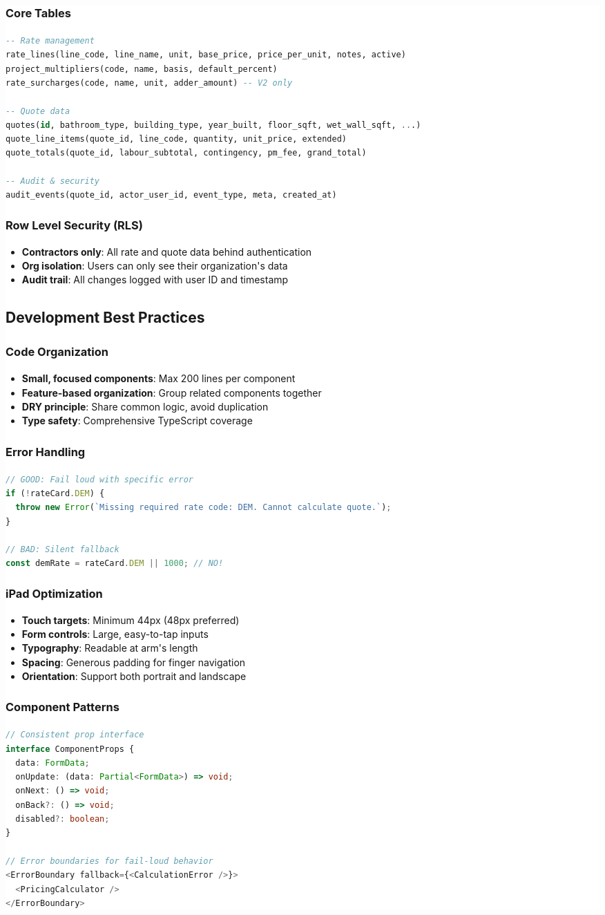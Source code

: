 ### Core Tables
```sql
-- Rate management
rate_lines(line_code, line_name, unit, base_price, price_per_unit, notes, active)
project_multipliers(code, name, basis, default_percent)
rate_surcharges(code, name, unit, adder_amount) -- V2 only

-- Quote data
quotes(id, bathroom_type, building_type, year_built, floor_sqft, wet_wall_sqft, ...)
quote_line_items(quote_id, line_code, quantity, unit_price, extended)
quote_totals(quote_id, labour_subtotal, contingency, pm_fee, grand_total)

-- Audit & security
audit_events(quote_id, actor_user_id, event_type, meta, created_at)
```

### Row Level Security (RLS)
- **Contractors only**: All rate and quote data behind authentication
- **Org isolation**: Users can only see their organization's data
- **Audit trail**: All changes logged with user ID and timestamp

## Development Best Practices

### Code Organization
- **Small, focused components**: Max 200 lines per component
- **Feature-based organization**: Group related components together
- **DRY principle**: Share common logic, avoid duplication
- **Type safety**: Comprehensive TypeScript coverage

### Error Handling
```typescript
// GOOD: Fail loud with specific error
if (!rateCard.DEM) {
  throw new Error(`Missing required rate code: DEM. Cannot calculate quote.`);
}

// BAD: Silent fallback
const demRate = rateCard.DEM || 1000; // NO!
```

### iPad Optimization
- **Touch targets**: Minimum 44px (48px preferred)
- **Form controls**: Large, easy-to-tap inputs
- **Typography**: Readable at arm's length
- **Spacing**: Generous padding for finger navigation
- **Orientation**: Support both portrait and landscape

### Component Patterns
```typescript
// Consistent prop interface
interface ComponentProps {
  data: FormData;
  onUpdate: (data: Partial<FormData>) => void;
  onNext: () => void;
  onBack?: () => void;
  disabled?: boolean;
}

// Error boundaries for fail-loud behavior
<ErrorBoundary fallback={<CalculationError />}>
  <PricingCalculator />
</ErrorBoundary>
```